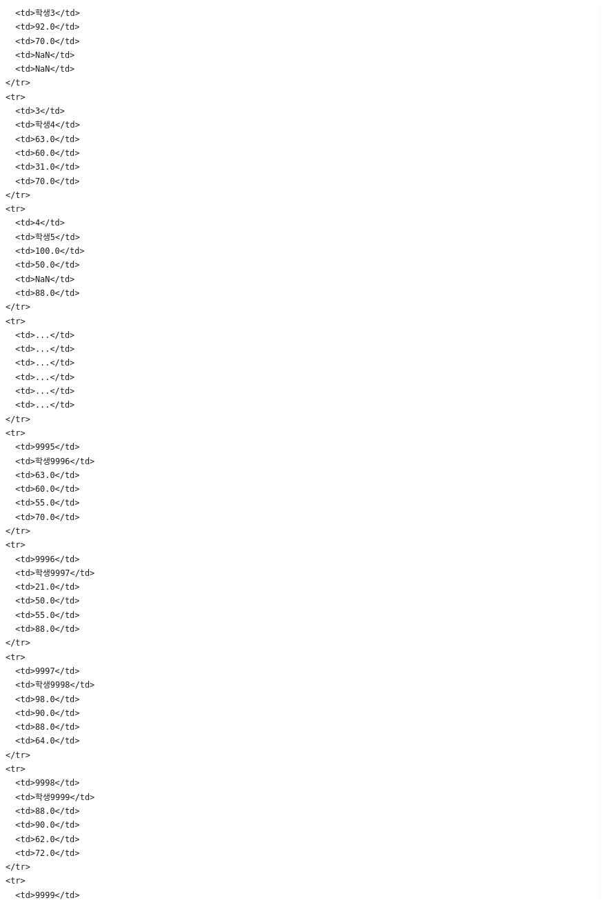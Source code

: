       <td>학생3</td>
      <td>92.0</td>
      <td>70.0</td>
      <td>NaN</td>
      <td>NaN</td>
    </tr>
    <tr>
      <td>3</td>
      <td>학생4</td>
      <td>63.0</td>
      <td>60.0</td>
      <td>31.0</td>
      <td>70.0</td>
    </tr>
    <tr>
      <td>4</td>
      <td>학생5</td>
      <td>100.0</td>
      <td>50.0</td>
      <td>NaN</td>
      <td>88.0</td>
    </tr>
    <tr>
      <td>...</td>
      <td>...</td>
      <td>...</td>
      <td>...</td>
      <td>...</td>
      <td>...</td>
    </tr>
    <tr>
      <td>9995</td>
      <td>학생9996</td>
      <td>63.0</td>
      <td>60.0</td>
      <td>55.0</td>
      <td>70.0</td>
    </tr>
    <tr>
      <td>9996</td>
      <td>학생9997</td>
      <td>21.0</td>
      <td>50.0</td>
      <td>55.0</td>
      <td>88.0</td>
    </tr>
    <tr>
      <td>9997</td>
      <td>학생9998</td>
      <td>98.0</td>
      <td>90.0</td>
      <td>88.0</td>
      <td>64.0</td>
    </tr>
    <tr>
      <td>9998</td>
      <td>학생9999</td>
      <td>88.0</td>
      <td>90.0</td>
      <td>62.0</td>
      <td>72.0</td>
    </tr>
    <tr>
      <td>9999</td>